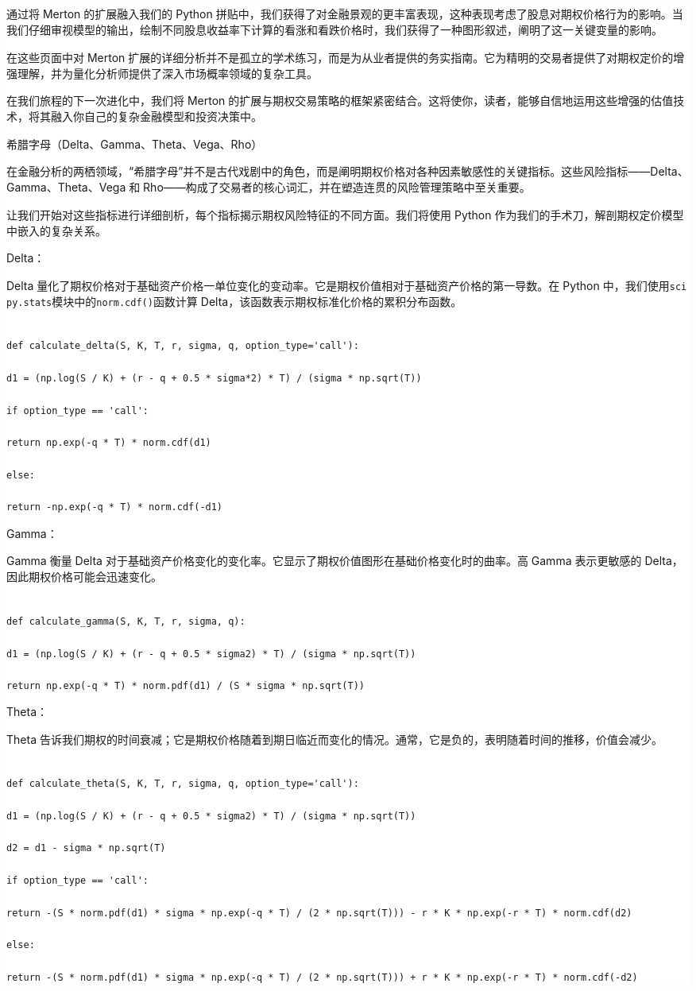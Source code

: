 通过将 Merton 的扩展融入我们的 Python 拼贴中，我们获得了对金融景观的更丰富表现，这种表现考虑了股息对期权价格行为的影响。当我们仔细审视模型的输出，绘制不同股息收益率下计算的看涨和看跌价格时，我们获得了一种图形叙述，阐明了这一关键变量的影响。

在这些页面中对 Merton 扩展的详细分析并不是孤立的学术练习，而是为从业者提供的务实指南。它为精明的交易者提供了对期权定价的增强理解，并为量化分析师提供了深入市场概率领域的复杂工具。

在我们旅程的下一次进化中，我们将 Merton 的扩展与期权交易策略的框架紧密结合。这将使你，读者，能够自信地运用这些增强的估值技术，将其融入你自己的复杂金融模型和投资决策中。

希腊字母（Delta、Gamma、Theta、Vega、Rho）

在金融分析的两栖领域，“希腊字母”并不是古代戏剧中的角色，而是阐明期权价格对各种因素敏感性的关键指标。这些风险指标——Delta、Gamma、Theta、Vega 和 Rho——构成了交易者的核心词汇，并在塑造连贯的风险管理策略中至关重要。

让我们开始对这些指标进行详细剖析，每个指标揭示期权风险特征的不同方面。我们将使用 Python 作为我们的手术刀，解剖期权定价模型中嵌入的复杂关系。

Delta：

Delta 量化了期权价格对于基础资产价格一单位变化的变动率。它是期权价值相对于基础资产价格的第一导数。在 Python 中，我们使用`scipy.stats`模块中的`norm.cdf()`函数计算 Delta，该函数表示期权标准化价格的累积分布函数。

```pypython

def calculate_delta(S, K, T, r, sigma, q, option_type='call'):

d1 = (np.log(S / K) + (r - q + 0.5 * sigma*2) * T) / (sigma * np.sqrt(T))

if option_type == 'call':

return np.exp(-q * T) * norm.cdf(d1)

else:

return -np.exp(-q * T) * norm.cdf(-d1)

```

Gamma：

Gamma 衡量 Delta 对于基础资产价格变化的变化率。它显示了期权价值图形在基础价格变化时的曲率。高 Gamma 表示更敏感的 Delta，因此期权价格可能会迅速变化。

```pypython

def calculate_gamma(S, K, T, r, sigma, q):

d1 = (np.log(S / K) + (r - q + 0.5 * sigma2) * T) / (sigma * np.sqrt(T))

return np.exp(-q * T) * norm.pdf(d1) / (S * sigma * np.sqrt(T))

```

Theta：

Theta 告诉我们期权的时间衰减；它是期权价格随着到期日临近而变化的情况。通常，它是负的，表明随着时间的推移，价值会减少。

```pypython

def calculate_theta(S, K, T, r, sigma, q, option_type='call'):

d1 = (np.log(S / K) + (r - q + 0.5 * sigma2) * T) / (sigma * np.sqrt(T))

d2 = d1 - sigma * np.sqrt(T)

if option_type == 'call':

return -(S * norm.pdf(d1) * sigma * np.exp(-q * T) / (2 * np.sqrt(T))) - r * K * np.exp(-r * T) * norm.cdf(d2)

else:

return -(S * norm.pdf(d1) * sigma * np.exp(-q * T) / (2 * np.sqrt(T))) + r * K * np.exp(-r * T) * norm.cdf(-d2)

```